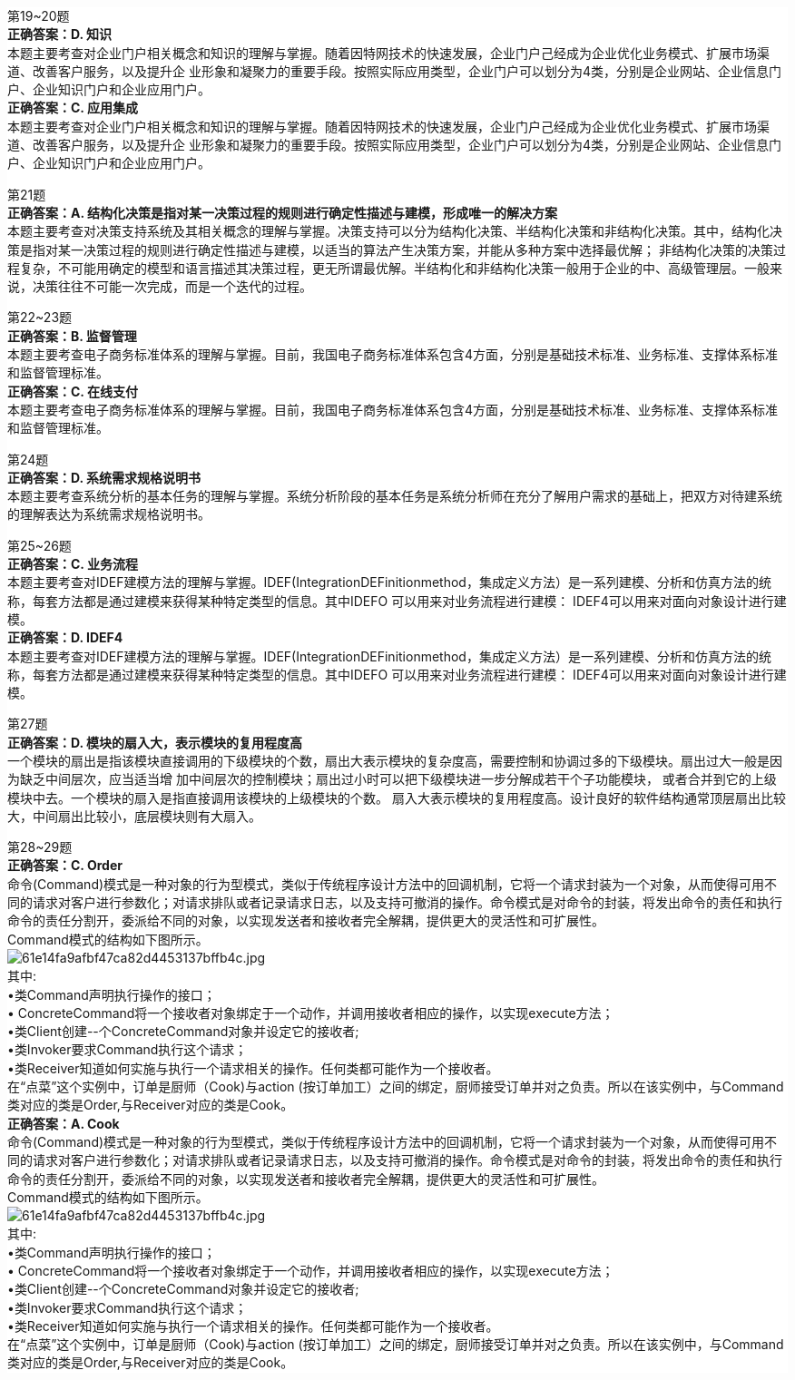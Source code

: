 第19~20题  
**正确答案：D. 知识**  
本题主要考查对企业门户相关概念和知识的理解与掌握。随着因特网技术的快速发展，企业门户己经成为企业优化业务模式、扩展市场渠道、改善客户服务，以及提升企 业形象和凝聚力的重要手段。按照实际应用类型，企业门户可以划分为4类，分别是企业网站、企业信息门户、企业知识门户和企业应用门户。  
**正确答案：C. 应用集成**  
本题主要考查对企业门户相关概念和知识的理解与掌握。随着因特网技术的快速发展，企业门户己经成为企业优化业务模式、扩展市场渠道、改善客户服务，以及提升企 业形象和凝聚力的重要手段。按照实际应用类型，企业门户可以划分为4类，分别是企业网站、企业信息门户、企业知识门户和企业应用门户。  
  
第21题  
**正确答案：A. 结构化决策是指对某一决策过程的规则进行确定性描述与建模，形成唯一的解决方案**  
本题主要考查对决策支持系统及其相关概念的理解与掌握。决策支持可以分为结构化决策、半结构化决策和非结构化决策。其中，结构化决策是指对某一决策过程的规则进行确定性描述与建模，以适当的算法产生决策方案，并能从多种方案中选择最优解； 非结构化决策的决策过程复杂，不可能用确定的模型和语言描述其决策过程，更无所谓最优解。半结构化和非结构化决策一般用于企业的中、高级管理层。一般来说，决策往往不可能一次完成，而是一个迭代的过程。  
  
第22~23题  
**正确答案：B. 监督管理**  
本题主要考查电子商务标准体系的理解与掌握。目前，我国电子商务标准体系包含4方面，分别是基础技术标准、业务标准、支撑体系标准和监督管理标准。  
**正确答案：C. 在线支付**  
本题主要考查电子商务标准体系的理解与掌握。目前，我国电子商务标准体系包含4方面，分别是基础技术标准、业务标准、支撑体系标准和监督管理标准。  
  
第24题  
**正确答案：D. 系统需求规格说明书**  
本题主要考查系统分析的基本任务的理解与掌握。系统分析阶段的基本任务是系统分析师在充分了解用户需求的基础上，把双方对待建系统的理解表达为系统需求规格说明书。  
  
第25~26题  
**正确答案：C. 业务流程**  
本题主要考查对IDEF建模方法的理解与掌握。IDEF(IntegrationDEFinitionmethod，集成定义方法）是一系列建模、分析和仿真方法的统称，每套方法都是通过建模来获得某种特定类型的信息。其中IDEFO 可以用来对业务流程进行建模： IDEF4可以用来对面向对象设计进行建模。  
**正确答案：D. IDEF4**  
本题主要考查对IDEF建模方法的理解与掌握。IDEF(IntegrationDEFinitionmethod，集成定义方法）是一系列建模、分析和仿真方法的统称，每套方法都是通过建模来获得某种特定类型的信息。其中IDEFO 可以用来对业务流程进行建模： IDEF4可以用来对面向对象设计进行建模。  
  
第27题  
**正确答案：D. 模块的扇入大，表示模块的复用程度高**  
一个模块的扇出是指该模块直接调用的下级模块的个数，扇出大表示模块的复杂度高，需要控制和协调过多的下级模块。扇出过大一般是因为缺乏中间层次，应当适当增 加中间层次的控制模块；扇出过小时可以把下级模块进一步分解成若干个子功能模块， 或者合并到它的上级模块中去。一个模块的扇入是指直接调用该模块的上级模块的个数。 扇入大表示模块的复用程度高。设计良好的软件结构通常顶层扇出比较大，中间扇出比较小，底层模块则有大扇入。  
  
第28~29题  
**正确答案：C. Order**  
命令(Command)模式是一种对象的行为型模式，类似于传统程序设计方法中的回调机制，它将一个请求封装为一个对象，从而使得可用不同的请求对客户进行参数化；对请求排队或者记录请求日志，以及支持可撤消的操作。命令模式是对命令的封装，将发出命令的责任和执行命令的责任分割开，委派给不同的对象，以实现发送者和接收者完全解耦，提供更大的灵活性和可扩展性。  
Command模式的结构如下图所示。  
![61e14fa9afbf47ca82d4453137bffb4c.jpg][]  
其中:  
•类Command声明执行操作的接口；  
• ConcreteCommand将一个接收者对象绑定于一个动作，并调用接收者相应的操作，以实现execute方法；  
•类Client创建--个ConcreteCommand对象并设定它的接收者;  
•类Invoker要求Command执行这个请求；  
•类Receiver知道如何实施与执行一个请求相关的操作。任何类都可能作为一个接收者。  
在“点菜”这个实例中，订单是厨师（Cook)与action (按订单加工）之间的绑定，厨师接受订单并对之负责。所以在该实例中，与Command类对应的类是Order,与Receiver对应的类是Cook。  
**正确答案：A. Cook**  
命令(Command)模式是一种对象的行为型模式，类似于传统程序设计方法中的回调机制，它将一个请求封装为一个对象，从而使得可用不同的请求对客户进行参数化；对请求排队或者记录请求日志，以及支持可撤消的操作。命令模式是对命令的封装，将发出命令的责任和执行命令的责任分割开，委派给不同的对象，以实现发送者和接收者完全解耦，提供更大的灵活性和可扩展性。  
Command模式的结构如下图所示。  
![61e14fa9afbf47ca82d4453137bffb4c.jpg][]  
其中:  
•类Command声明执行操作的接口；  
• ConcreteCommand将一个接收者对象绑定于一个动作，并调用接收者相应的操作，以实现execute方法；  
•类Client创建--个ConcreteCommand对象并设定它的接收者;  
•类Invoker要求Command执行这个请求；  
•类Receiver知道如何实施与执行一个请求相关的操作。任何类都可能作为一个接收者。  
在“点菜”这个实例中，订单是厨师（Cook)与action (按订单加工）之间的绑定，厨师接受订单并对之负责。所以在该实例中，与Command类对应的类是Order,与Receiver对应的类是Cook。  

[1f53637677cc4849b1baeb007fb2981f.jpg]: https://www.xkxxkx.cn/file/exam/software/系统分析师/综合知识/第16题/1f53637677cc4849b1baeb007fb2981f.jpg
[8b2d58ff536947f786af409877cc13e5.jpg]: https://www.xkxxkx.cn/file/exam/software/系统分析师/综合知识/第28题/8b2d58ff536947f786af409877cc13e5.jpg
[f2e75a59c6404492858e63bd9129f431.jpg]: https://www.xkxxkx.cn/file/exam/software/系统分析师/综合知识/第45题/f2e75a59c6404492858e63bd9129f431.jpg
[a9e43714a9254b2cbfbf629c3e65c25e.jpg]: https://www.xkxxkx.cn/file/exam/software/系统分析师/综合知识/第45题/a9e43714a9254b2cbfbf629c3e65c25e.jpg
[a98d03d3a7a74be3910767dca13bc09d.jpg]: https://www.xkxxkx.cn/file/exam/software/系统分析师/综合知识/第45题/a98d03d3a7a74be3910767dca13bc09d.jpg
[5cf013848e8c496e88282de63999169a.jpg]: https://www.xkxxkx.cn/file/exam/software/系统分析师/综合知识/第45题/5cf013848e8c496e88282de63999169a.jpg
[0f52cd4c1359468598bdc0b7a61ae043.jpg]: https://www.xkxxkx.cn/file/exam/software/系统分析师/综合知识/第46题/0f52cd4c1359468598bdc0b7a61ae043.jpg
[584e17263fb244b6bfd63874b9bbabeb.jpg]: https://www.xkxxkx.cn/file/exam/software/系统分析师/综合知识/第48题/584e17263fb244b6bfd63874b9bbabeb.jpg
[74025b1bae6641da88c024ce47c5b5aa.jpg]: https://www.xkxxkx.cn/file/exam/software/系统分析师/综合知识/第50题/74025b1bae6641da88c024ce47c5b5aa.jpg
[7c34b21b0fec4c30a92d882b547cffe7.jpg]: https://www.xkxxkx.cn/file/exam/software/系统分析师/综合知识/第55题/7c34b21b0fec4c30a92d882b547cffe7.jpg
[fddf2c92195540f6897705929d197f1e.jpg]: https://www.xkxxkx.cn/file/exam/software/系统分析师/综合知识/第57题/fddf2c92195540f6897705929d197f1e.jpg
[44f680128a324c86a35c2c05634332fa.jpg]: https://www.xkxxkx.cn/file/exam/software/系统分析师/综合知识/第58题/44f680128a324c86a35c2c05634332fa.jpg
[ea5b60dc4c3944da9ab9ba245e9e3e79.jpg]: https://www.xkxxkx.cn/file/exam/software/系统分析师/综合知识/第58题/ea5b60dc4c3944da9ab9ba245e9e3e79.jpg
[e9cb7ca71e794c44a7d59650bd1a88ba.jpg]: https://www.xkxxkx.cn/file/exam/software/系统分析师/综合知识/第59题/e9cb7ca71e794c44a7d59650bd1a88ba.jpg
[a2e095d3280a44199c744083eb6a6f61.jpg]: https://www.xkxxkx.cn/file/exam/software/系统分析师/综合知识/第14题/a2e095d3280a44199c744083eb6a6f61.jpg
[d63b8e403ab74b07b5ceb1fd1019802f.jpg]: https://www.xkxxkx.cn/file/exam/software/系统分析师/综合知识/第14题/d63b8e403ab74b07b5ceb1fd1019802f.jpg
[61e14fa9afbf47ca82d4453137bffb4c.jpg]: https://www.xkxxkx.cn/file/exam/software/系统分析师/综合知识/第28题/61e14fa9afbf47ca82d4453137bffb4c.jpg
[f2e75a59c6404492858e63bd9129f431.jpg]: https://www.xkxxkx.cn/file/exam/software/系统分析师/综合知识/第45题/f2e75a59c6404492858e63bd9129f431.jpg
[38d4ced30b1140b596d560a8fdbf87eb.jpg]: https://www.xkxxkx.cn/file/exam/software/系统分析师/综合知识/第45题/38d4ced30b1140b596d560a8fdbf87eb.jpg
[c233b2ac13fd487d93a35de6e64b42c4.jpg]: https://www.xkxxkx.cn/file/exam/software/系统分析师/综合知识/第53题/c233b2ac13fd487d93a35de6e64b42c4.jpg
[24426160590440ba9886b34dfb0a1d9f.jpg]: https://www.xkxxkx.cn/file/exam/software/系统分析师/综合知识/第55题/24426160590440ba9886b34dfb0a1d9f.jpg
[061af036b9ab42e197ac342cda2cba24.jpg]: https://www.xkxxkx.cn/file/exam/software/系统分析师/综合知识/第57题/061af036b9ab42e197ac342cda2cba24.jpg
[56f63f74f6d348bba62e5820018040a7.jpg]: https://www.xkxxkx.cn/file/exam/software/系统分析师/综合知识/第57题/56f63f74f6d348bba62e5820018040a7.jpg
[e5ac56f32bde4cfdb114655beeab65c2.jpg]: https://www.xkxxkx.cn/file/exam/software/系统分析师/综合知识/第57题/e5ac56f32bde4cfdb114655beeab65c2.jpg
[045633429ac644d391d1e57167412ec0.jpg]: https://www.xkxxkx.cn/file/exam/software/系统分析师/综合知识/第58题/045633429ac644d391d1e57167412ec0.jpg
[95024dedc87646f19a3924da35f85907.jpg]: https://www.xkxxkx.cn/file/exam/software/系统分析师/综合知识/第59题/95024dedc87646f19a3924da35f85907.jpg
[a2c2293540bd4054b8aa693d87d12c81.jpg]: https://www.xkxxkx.cn/file/exam/software/系统分析师/综合知识/第60题/a2c2293540bd4054b8aa693d87d12c81.jpg
[b44f383dea81473698b00ccf21bf6d77.jpg]: https://www.xkxxkx.cn/file/exam/software/系统分析师/综合知识/第60题/b44f383dea81473698b00ccf21bf6d77.jpg
[66a4afe266c14058a7ebe513c4b48c87.jpg]: https://www.xkxxkx.cn/file/exam/software/系统分析师/综合知识/第60题/66a4afe266c14058a7ebe513c4b48c87.jpg
[c932254977de45578c93c7aebc17cd1e.jpg]: https://www.xkxxkx.cn/file/exam/software/系统分析师/综合知识/第60题/c932254977de45578c93c7aebc17cd1e.jpg
[3dae4c02e8a34527916a273223d879d8.jpg]: https://www.xkxxkx.cn/file/exam/software/系统分析师/综合知识/第64题/3dae4c02e8a34527916a273223d879d8.jpg
[13b9b2302e2645e993d54a3f29b8b0f8.jpg]: https://www.xkxxkx.cn/file/exam/software/系统分析师/综合知识/第64题/13b9b2302e2645e993d54a3f29b8b0f8.jpg